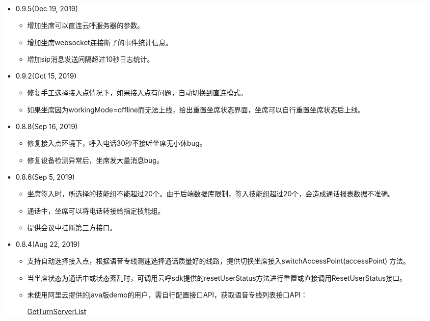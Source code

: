     
  

  

* 0.9.5(Dec 19, 2019)

  * 增加坐席可以直连云呼服务器的参数。

    
  
  * 增加坐席websocket连接断了的事件统计信息。

    
  
  * 增加sip消息发送间隔超过10秒日志统计。

    
  

  

* 0.9.2(Oct 15, 2019)

  * 修复手工选择接入点情况下，如果接入点有问题，自动切换到直连模式。

    
  
  * 如果坐席因为workingMode=offline而无法上线，给出重置坐席状态界面，坐席可以自行重置坐席状态后上线。

    
  

  

* 0.8.8(Sep 16, 2019)

  * 修复接入点环境下，呼入电话30秒不接听坐席无小休bug。

    
  
  * 修复设备检测异常后，坐席发大量消息bug。

    
  

  

* 0.8.6(Sep 5, 2019)

  * 坐席签入时，所选择的技能组不能超过20个。由于后端数据库限制，签入技能组超过20个，会造成通话报表数据不准确。

    
  
  * 通话中，坐席可以将电话转接给指定技能组。

    
  
  * 提供会议中挂断第三方接口。

    
  

  

* 0.8.4(Aug 22, 2019)

  * 支持自动选择接入点，根据语音专线测速选择通话质量好的线路，提供切换坐席接入switchAccessPoint(accessPoint) 方法。

    
  
  * 当坐席状态为通话中或状态紊乱时，可调用云呼sdk提供的resetUserStatus方法进行重置或直接调用ResetUserStatus接口。

    
  
  * 未使用阿里云提供的java版demo的用户，需自行配置接口API，获取语音专线列表接口API：

    [GetTurnServerList](~~131786~~)
